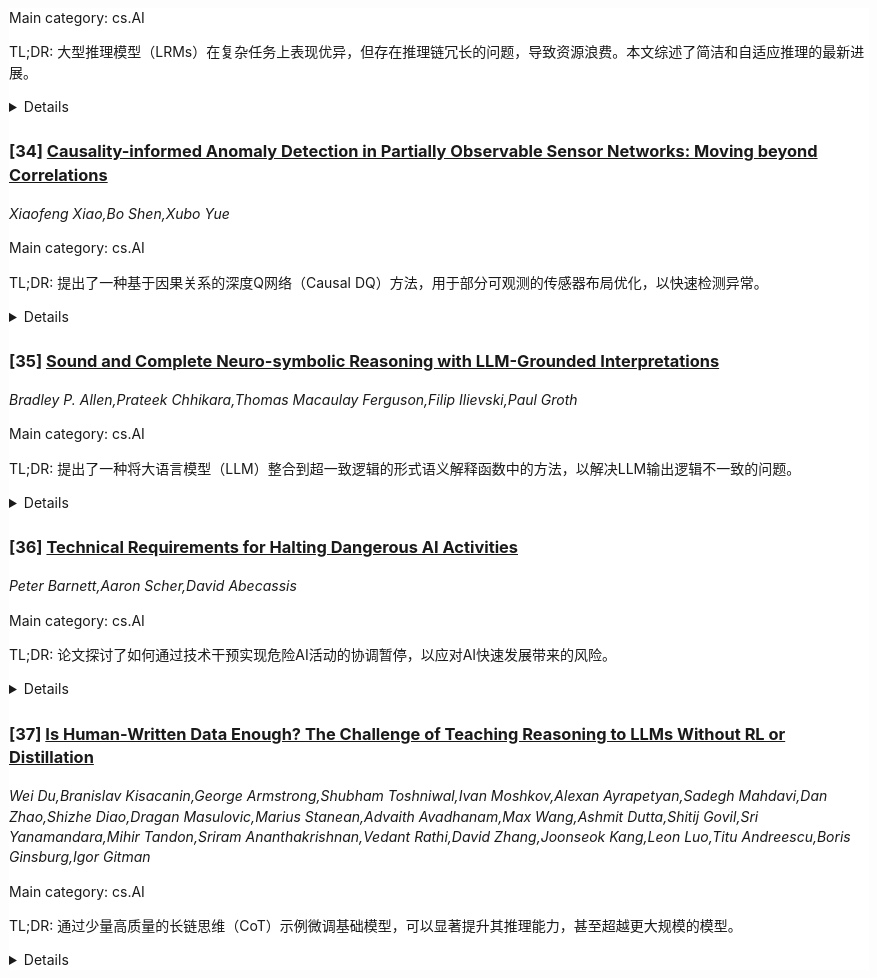 Main category: cs.AI

TL;DR: 大型推理模型（LRMs）在复杂任务上表现优异，但存在推理链冗长的问题，导致资源浪费。本文综述了简洁和自适应推理的最新进展。


<details><summary>Details</summary></details>


### [34] [Causality-informed Anomaly Detection in Partially Observable Sensor Networks: Moving beyond Correlations](https://arxiv.org/abs/2507.09742)
*Xiaofeng Xiao,Bo Shen,Xubo Yue*

Main category: cs.AI

TL;DR: 提出了一种基于因果关系的深度Q网络（Causal DQ）方法，用于部分可观测的传感器布局优化，以快速检测异常。


<details><summary>Details</summary></details>


### [35] [Sound and Complete Neuro-symbolic Reasoning with LLM-Grounded Interpretations](https://arxiv.org/abs/2507.09751)
*Bradley P. Allen,Prateek Chhikara,Thomas Macaulay Ferguson,Filip Ilievski,Paul Groth*

Main category: cs.AI

TL;DR: 提出了一种将大语言模型（LLM）整合到超一致逻辑的形式语义解释函数中的方法，以解决LLM输出逻辑不一致的问题。


<details><summary>Details</summary></details>


### [36] [Technical Requirements for Halting Dangerous AI Activities](https://arxiv.org/abs/2507.09801)
*Peter Barnett,Aaron Scher,David Abecassis*

Main category: cs.AI

TL;DR: 论文探讨了如何通过技术干预实现危险AI活动的协调暂停，以应对AI快速发展带来的风险。


<details><summary>Details</summary></details>


### [37] [Is Human-Written Data Enough? The Challenge of Teaching Reasoning to LLMs Without RL or Distillation](https://arxiv.org/abs/2507.09850)
*Wei Du,Branislav Kisacanin,George Armstrong,Shubham Toshniwal,Ivan Moshkov,Alexan Ayrapetyan,Sadegh Mahdavi,Dan Zhao,Shizhe Diao,Dragan Masulovic,Marius Stanean,Advaith Avadhanam,Max Wang,Ashmit Dutta,Shitij Govil,Sri Yanamandara,Mihir Tandon,Sriram Ananthakrishnan,Vedant Rathi,David Zhang,Joonseok Kang,Leon Luo,Titu Andreescu,Boris Ginsburg,Igor Gitman*

Main category: cs.AI

TL;DR: 通过少量高质量的长链思维（CoT）示例微调基础模型，可以显著提升其推理能力，甚至超越更大规模的模型。


<details><summary>Details</summary></details>
